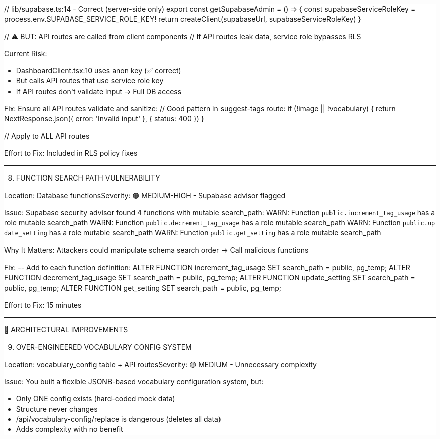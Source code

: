   // lib/supabase.ts:14 - Correct (server-side only)
  export const getSupabaseAdmin = () => {
    const supabaseServiceRoleKey = process.env.SUPABASE_SERVICE_ROLE_KEY!
    return createClient(supabaseUrl, supabaseServiceRoleKey)
  }

  // ⚠️ BUT: API routes are called from client components
  // If API routes leak data, service role bypasses RLS

  Current Risk:
  - DashboardClient.tsx:10 uses anon key (✅ correct)
  - But calls API routes that use service role key
  - If API routes don't validate input → Full DB access

  Fix:
  Ensure all API routes validate and sanitize:
  // Good pattern in suggest-tags route:
  if (!image || !vocabulary) {
    return NextResponse.json({ error: 'Invalid input' }, { status: 400 })
  }

  // Apply to ALL API routes

  Effort to Fix: Included in RLS policy fixes

  ---
  8. FUNCTION SEARCH PATH VULNERABILITY

  Location: Database functionsSeverity: 🟠 MEDIUM-HIGH - Supabase advisor flagged

  Issue:
  Supabase security advisor found 4 functions with mutable search_path:
  WARN: Function `public.increment_tag_usage` has a role mutable search_path
  WARN: Function `public.decrement_tag_usage` has a role mutable search_path
  WARN: Function `public.update_setting` has a role mutable search_path
  WARN: Function `public.get_setting` has a role mutable search_path

  Why It Matters:
  Attackers could manipulate schema search order → Call malicious functions

  Fix:
  -- Add to each function definition:
  ALTER FUNCTION increment_tag_usage SET search_path = public, pg_temp;
  ALTER FUNCTION decrement_tag_usage SET search_path = public, pg_temp;
  ALTER FUNCTION update_setting SET search_path = public, pg_temp;
  ALTER FUNCTION get_setting SET search_path = public, pg_temp;

  Effort to Fix: 15 minutes

  ---
  🔧 ARCHITECTURAL IMPROVEMENTS

  9. OVER-ENGINEERED VOCABULARY CONFIG SYSTEM

  Location: vocabulary_config table + API routesSeverity: 🟡 MEDIUM - Unnecessary complexity

  Issue:
  You built a flexible JSONB-based vocabulary configuration system, but:
  - Only ONE config exists (hard-coded mock data)
  - Structure never changes
  - /api/vocabulary-config/replace is dangerous (deletes all data)
  - Adds complexity with no benefit
